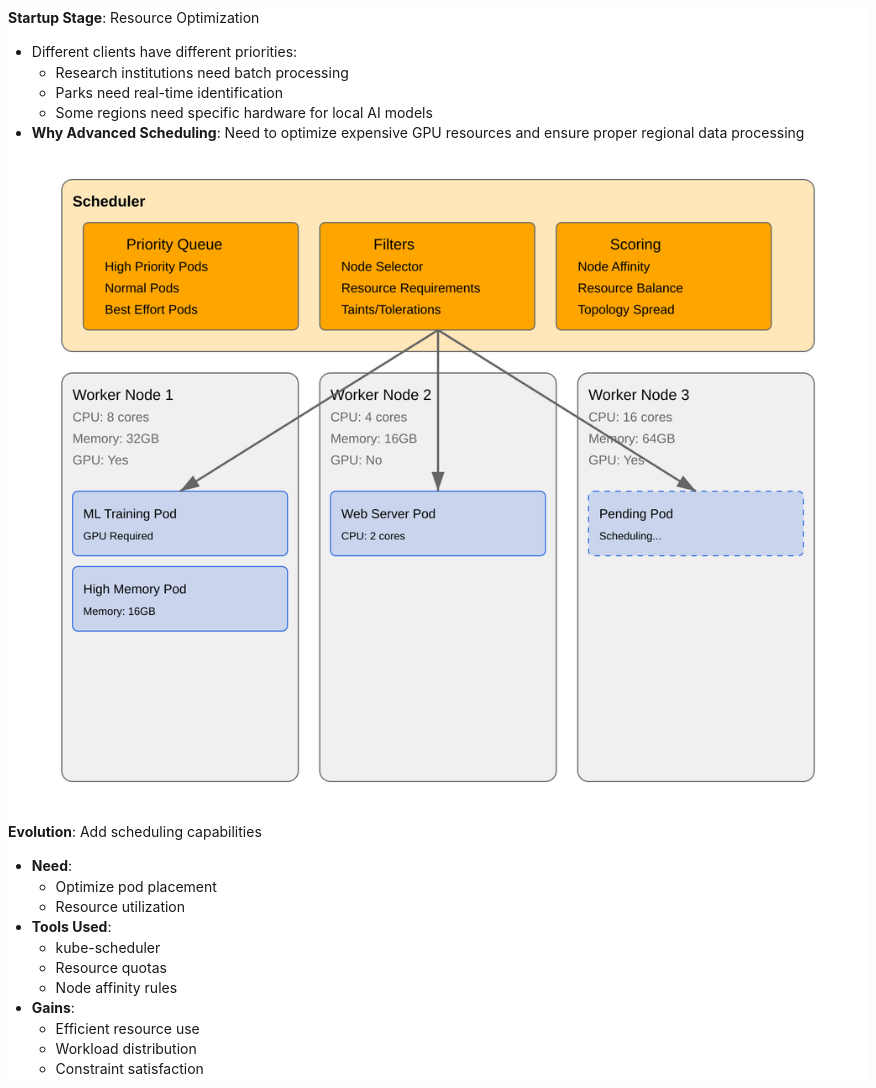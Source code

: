 **Startup Stage**: Resource Optimization

- Different clients have different priorities:
  - Research institutions need batch processing
  - Parks need real-time identification
  - Some regions need specific hardware for local AI models
- **Why Advanced Scheduling**: Need to optimize expensive GPU resources and ensure proper regional data processing

![K8s evolution step 7](./../../img/biodex-k8s-evolution-diagrams-07.svg)

**Evolution**: Add scheduling capabilities

- **Need**:
  - Optimize pod placement
  - Resource utilization
- **Tools Used**:
  - kube-scheduler
  - Resource quotas
  - Node affinity rules
- **Gains**:
  - Efficient resource use
  - Workload distribution
  - Constraint satisfaction
